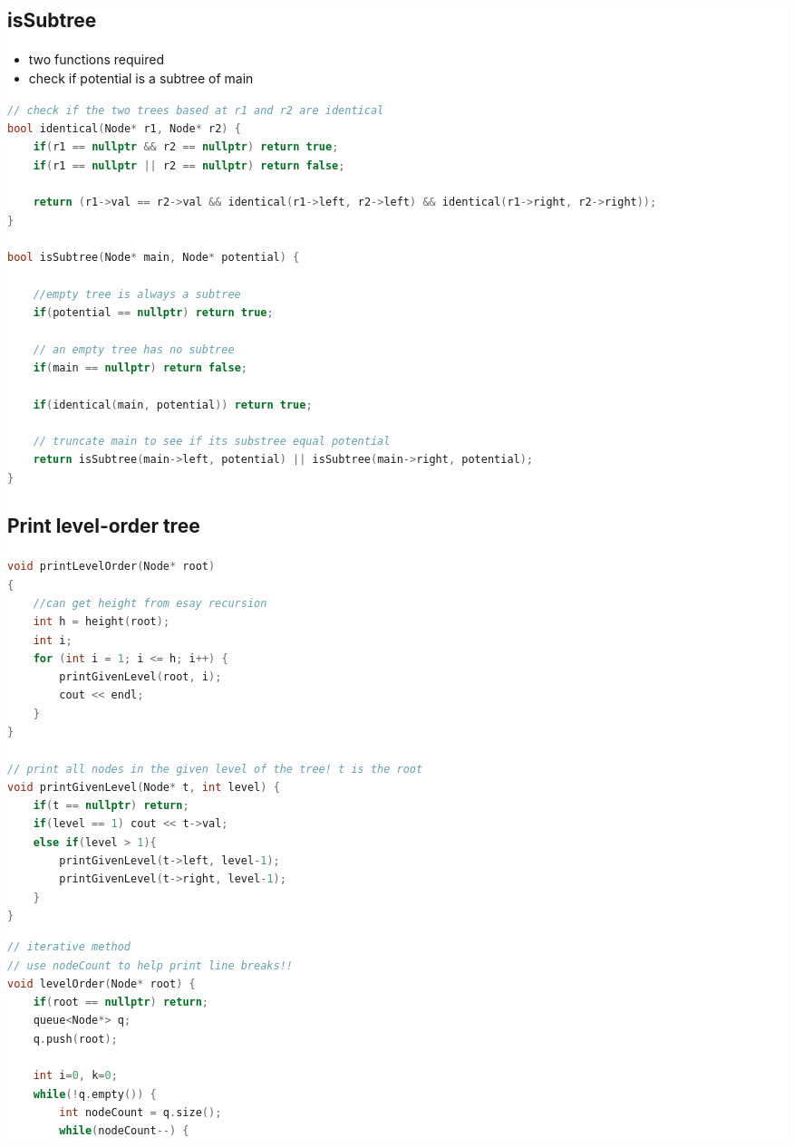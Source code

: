 ## isSubtree
* two functions required
* check if potential is a subtree of main
```c++
// check if the two trees based at r1 and r2 are identical
bool identical(Node* r1, Node* r2) {
	if(r1 == nullptr && r2 == nullptr) return true;
	if(r1 == nullptr || r2 == nullptr) return false;

	return (r1->val == r2->val && identical(r1->left, r2->left) && identical(r1->right, r2->right));
}

bool isSubtree(Node* main, Node* potential) {

	//empty tree is always a subtree
	if(potential == nullptr) return true;

	// an empty tree has no subtree
	if(main == nullptr) return false;

	if(identical(main, potential)) return true;

	// truncate main to see if its substree equal potential
	return isSubtree(main->left, potential) || isSubtree(main->right, potential);
}
```

## Print level-order tree
```c++
void printLevelOrder(Node* root)
{	
	//can get height from esay recursion
	int h = height(root);
	int i;
	for (int i = 1; i <= h; i++) {
		printGivenLevel(root, i);
		cout << endl;
	}
}

// print all nodes in the given level of the tree! t is the root
void printGivenLevel(Node* t, int level) {
	if(t == nullptr) return;
	if(level == 1) cout << t->val;
	else if(level > 1){
		printGivenLevel(t->left, level-1);
		printGivenLevel(t->right, level-1);
	}
}
```
```c++
// iterative method
// use nodeCount to help print line breaks!!
void levelOrder(Node* root) {
	if(root == nullptr) return;
	queue<Node*> q;
	q.push(root);

	int i=0, k=0;
	while(!q.empty()) {
		int nodeCount = q.size();
		while(nodeCount--) {
```